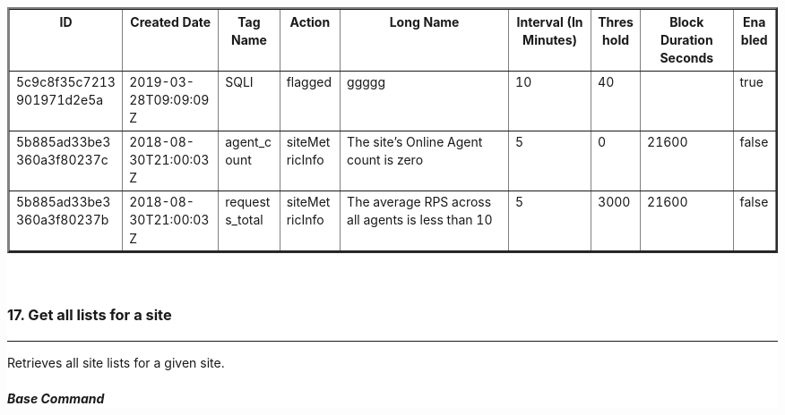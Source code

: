 <div class="table-wrapper">
<table border="2">
<thead>
<tr>
<th>ID</th>
<th>Created Date</th>
<th>Tag Name</th>
<th>Action</th>
<th>Long Name</th>
<th>Interval (In Minutes)</th>
<th>Threshold</th>
<th>Block Duration Seconds</th>
<th>Enabled</th>
</tr>
</thead>
<tbody>
<tr>
<td>5c9c8f35c7213901971d2e5a</td>
<td>2019-03-28T09:09:09Z</td>
<td>SQLI</td>
<td>flagged</td>
<td>ggggg</td>
<td>10</td>
<td>40</td>
<td> </td>
<td>true</td>
</tr>
<tr>
<td>5b885ad33be3360a3f80237c</td>
<td>2018-08-30T21:00:03Z</td>
<td>agent_count</td>
<td>siteMetricInfo</td>
<td>The site’s Online Agent count is zero</td>
<td>5</td>
<td>0</td>
<td>21600</td>
<td>false</td>
</tr>
<tr>
<td>5b885ad33be3360a3f80237b</td>
<td>2018-08-30T21:00:03Z</td>
<td>requests_total</td>
<td>siteMetricInfo</td>
<td>The average RPS across all agents is less than 10</td>
<td>5</td>
<td>3000</td>
<td>21600</td>
<td>false</td>
</tr>
</tbody>
</table>
</div>
</div>
<p> </p>
<div class="cl-preview-section">
<h3 id="get-all-lists-for-a-site">17. Get all lists for a site</h3>
</div>
<div class="cl-preview-section"><hr></div>
<div class="cl-preview-section">
<p>Retrieves all site lists for a given site.</p>
</div>
<div class="cl-preview-section">
<h5 id="base-command-16">Base Command</h5>
</div>